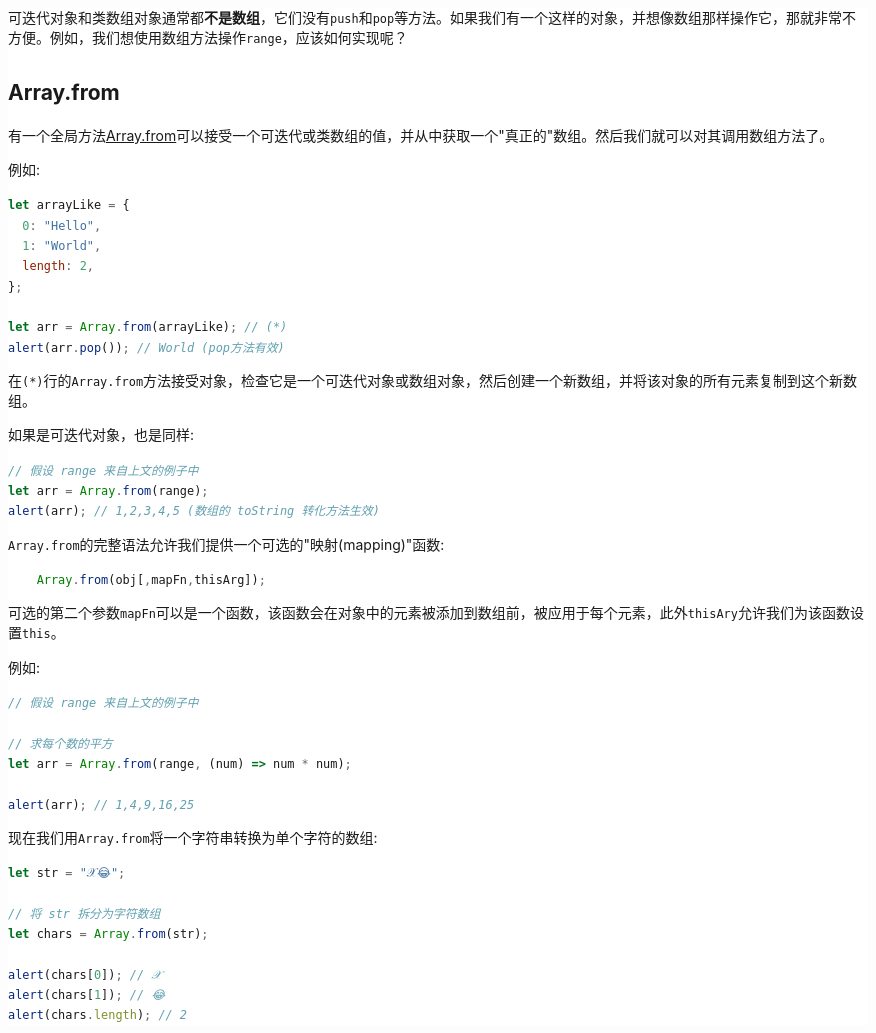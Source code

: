 可迭代对象和类数组对象通常都**不是数组**，它们没有`push`和`pop`等方法。如果我们有一个这样的对象，并想像数组那样操作它，那就非常不方便。例如，我们想使用数组方法操作`range`，应该如何实现呢？

## Array.from

有一个全局方法[Array.from](https://developer.mozilla.org/zh/docs/Web/JavaScript/Reference/Global_Objects/Array/from)可以接受一个可迭代或类数组的值，并从中获取一个"真正的"数组。然后我们就可以对其调用数组方法了。

例如:

```js
let arrayLike = {
  0: "Hello",
  1: "World",
  length: 2,
};

let arr = Array.from(arrayLike); // (*)
alert(arr.pop()); // World (pop方法有效)
```

在`(*)`行的`Array.from`方法接受对象，检查它是一个可迭代对象或数组对象，然后创建一个新数组，并将该对象的所有元素复制到这个新数组。

如果是可迭代对象，也是同样:

```js
// 假设 range 来自上文的例子中
let arr = Array.from(range);
alert(arr); // 1,2,3,4,5 (数组的 toString 转化方法生效)
```

`Array.from`的完整语法允许我们提供一个可选的"映射(mapping)"函数:

```js
    Array.from(obj[,mapFn,thisArg]);
```

可选的第二个参数`mapFn`可以是一个函数，该函数会在对象中的元素被添加到数组前，被应用于每个元素，此外`thisAry`允许我们为该函数设置`this`。

例如:

```js
// 假设 range 来自上文的例子中

// 求每个数的平方
let arr = Array.from(range, (num) => num * num);

alert(arr); // 1,4,9,16,25
```

现在我们用`Array.from`将一个字符串转换为单个字符的数组:

```js
let str = "𝒳😂";

// 将 str 拆分为字符数组
let chars = Array.from(str);

alert(chars[0]); // 𝒳
alert(chars[1]); // 😂
alert(chars.length); // 2
```

